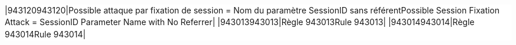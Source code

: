 |<span data-ttu-id="5f183-617">943120</span><span class="sxs-lookup"><span data-stu-id="5f183-617">943120</span></span>|<span data-ttu-id="5f183-618">Possible attaque par fixation de session = Nom du paramètre SessionID sans référent</span><span class="sxs-lookup"><span data-stu-id="5f183-618">Possible Session Fixation Attack = SessionID Parameter Name with No Referrer</span></span>|
|<span data-ttu-id="5f183-619">943013</span><span class="sxs-lookup"><span data-stu-id="5f183-619">943013</span></span>|<span data-ttu-id="5f183-620">Règle 943013</span><span class="sxs-lookup"><span data-stu-id="5f183-620">Rule 943013</span></span>|
|<span data-ttu-id="5f183-621">943014</span><span class="sxs-lookup"><span data-stu-id="5f183-621">943014</span></span>|<span data-ttu-id="5f183-622">Règle 943014</span><span class="sxs-lookup"><span data-stu-id="5f183-622">Rule 943014</span></span>|
